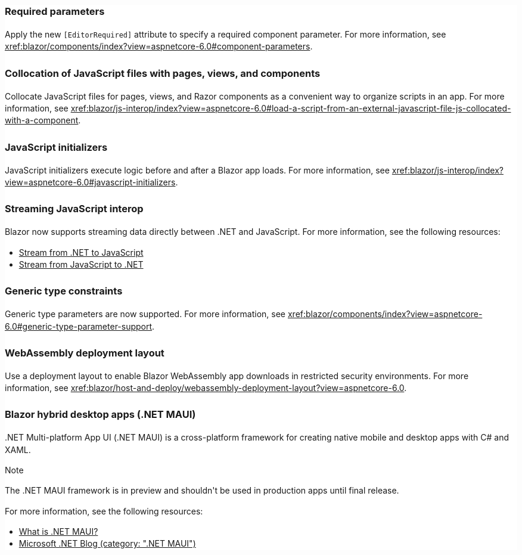 ### Required parameters

Apply the new `[EditorRequired]` attribute to specify a required component parameter. For more information, see <xref:blazor/components/index?view=aspnetcore-6.0#component-parameters>.

### Collocation of JavaScript files with pages, views, and components

Collocate JavaScript files for pages, views, and Razor components as a convenient way to organize scripts in an app. For more information, see <xref:blazor/js-interop/index?view=aspnetcore-6.0#load-a-script-from-an-external-javascript-file-js-collocated-with-a-component>.

### JavaScript initializers

JavaScript initializers execute logic before and after a Blazor app loads. For more information, see <xref:blazor/js-interop/index?view=aspnetcore-6.0#javascript-initializers>.

### Streaming JavaScript interop

Blazor now supports streaming data directly between .NET and JavaScript. For more information, see the following resources:

* [Stream from .NET to JavaScript](xref:blazor/js-interop/call-javascript-from-dotnet?view=aspnetcore-6.0#stream-from-net-to-javascript)
* [Stream from JavaScript to .NET](xref:blazor/js-interop/call-dotnet-from-javascript?view=aspnetcore-6.0#stream-from-javascript-to-net)

### Generic type constraints

Generic type parameters are now supported. For more information, see <xref:blazor/components/index?view=aspnetcore-6.0#generic-type-parameter-support>.

### WebAssembly deployment layout

Use a deployment layout to enable Blazor WebAssembly app downloads in restricted security environments. For more information, see <xref:blazor/host-and-deploy/webassembly-deployment-layout?view=aspnetcore-6.0>.

### Blazor hybrid desktop apps (.NET MAUI)

.NET Multi-platform App UI (.NET MAUI) is a cross-platform framework for creating native mobile and desktop apps with C# and XAML.

> [!NOTE]
> The .NET MAUI framework is in preview and shouldn't be used in production apps until final release.

For more information, see the following resources:

* [What is .NET MAUI?](/dotnet/maui/what-is-maui)
* [Microsoft .NET Blog (category: ".NET MAUI")](https://devblogs.microsoft.com/dotnet/category/maui/)



